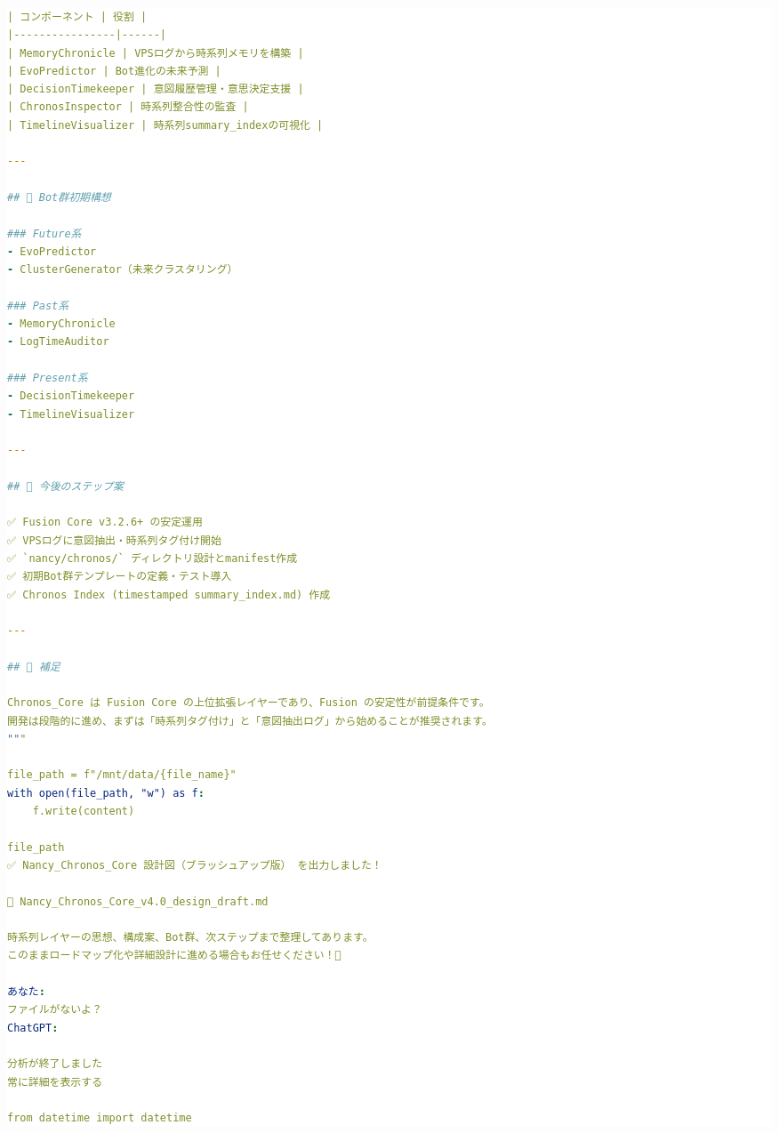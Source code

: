 ```yaml
| コンポーネント | 役割 |
|----------------|------|
| MemoryChronicle | VPSログから時系列メモリを構築 |
| EvoPredictor | Bot進化の未来予測 |
| DecisionTimekeeper | 意図履歴管理・意思決定支援 |
| ChronosInspector | 時系列整合性の監査 |
| TimelineVisualizer | 時系列summary_indexの可視化 |

---

## 🐾 Bot群初期構想

### Future系
- EvoPredictor
- ClusterGenerator（未来クラスタリング）

### Past系
- MemoryChronicle
- LogTimeAuditor

### Present系
- DecisionTimekeeper
- TimelineVisualizer

---

## 🌱 今後のステップ案

✅ Fusion Core v3.2.6+ の安定運用  
✅ VPSログに意図抽出・時系列タグ付け開始  
✅ `nancy/chronos/` ディレクトリ設計とmanifest作成  
✅ 初期Bot群テンプレートの定義・テスト導入  
✅ Chronos Index (timestamped summary_index.md) 作成

---

## 🧠 補足

Chronos_Core は Fusion Core の上位拡張レイヤーであり、Fusion の安定性が前提条件です。  
開発は段階的に進め、まずは「時系列タグ付け」と「意図抽出ログ」から始めることが推奨されます。
"""

file_path = f"/mnt/data/{file_name}"
with open(file_path, "w") as f:
    f.write(content)

file_path
✅ Nancy_Chronos_Core 設計図（ブラッシュアップ版） を出力しました！

📄 Nancy_Chronos_Core_v4.0_design_draft.md

時系列レイヤーの思想、構成案、Bot群、次ステップまで整理してあります。
このままロードマップ化や詳細設計に進める場合もお任せください！📘 

あなた:
ファイルがないよ？
ChatGPT:

分析が終了しました
常に詳細を表示する

from datetime import datetime

```
